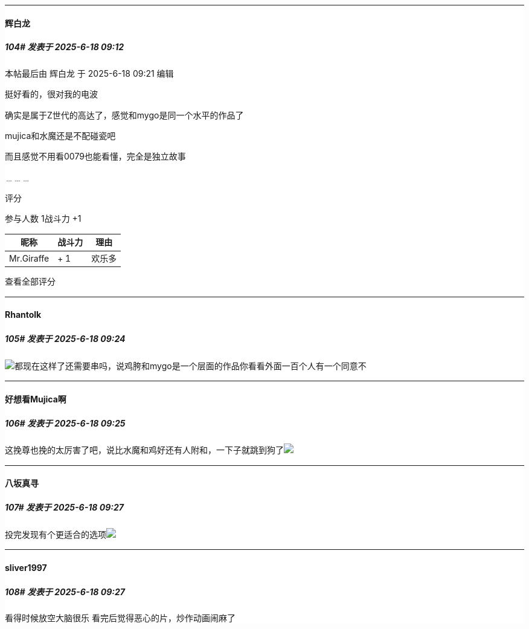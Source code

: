 *****

####  辉白龙  
##### 104#       发表于 2025-6-18 09:12

 本帖最后由 辉白龙 于 2025-6-18 09:21 编辑 

挺好看的，很对我的电波

确实是属于Z世代的高达了，感觉和mygo是同一个水平的作品了

mujica和水魔还是不配碰瓷吧

而且感觉不用看0079也能看懂，完全是独立故事

﹍﹍﹍

评分

 参与人数 1战斗力 +1

|昵称|战斗力|理由|
|----|---|---|
| Mr.Giraffe| + 1|欢乐多|

查看全部评分

*****

####  Rhantolk  
##### 105#       发表于 2025-6-18 09:24

<img src="https://static.stage1st.com/image/smiley/face2017/067.png" referrerpolicy="no-referrer">都现在这样了还需要串吗，说鸡胯和mygo是一个层面的作品你看看外面一百个人有一个同意不

*****

####  好想看Mujica啊  
##### 106#       发表于 2025-6-18 09:25

这挽尊也挽的太厉害了吧，说比水魔和鸡好还有人附和，一下子就跳到狗了<img src="https://static.stage1st.com/image/smiley/face2017/067.png" referrerpolicy="no-referrer">

*****

####  八坂真寻  
##### 107#       发表于 2025-6-18 09:27

投完发现有个更适合的选项<img src="https://static.stage1st.com/image/smiley/face2017/125.png" referrerpolicy="no-referrer">

*****

####  sliver1997  
##### 108#       发表于 2025-6-18 09:27

看得时候放空大脑很乐
看完后觉得恶心的片，炒作动画闹麻了
